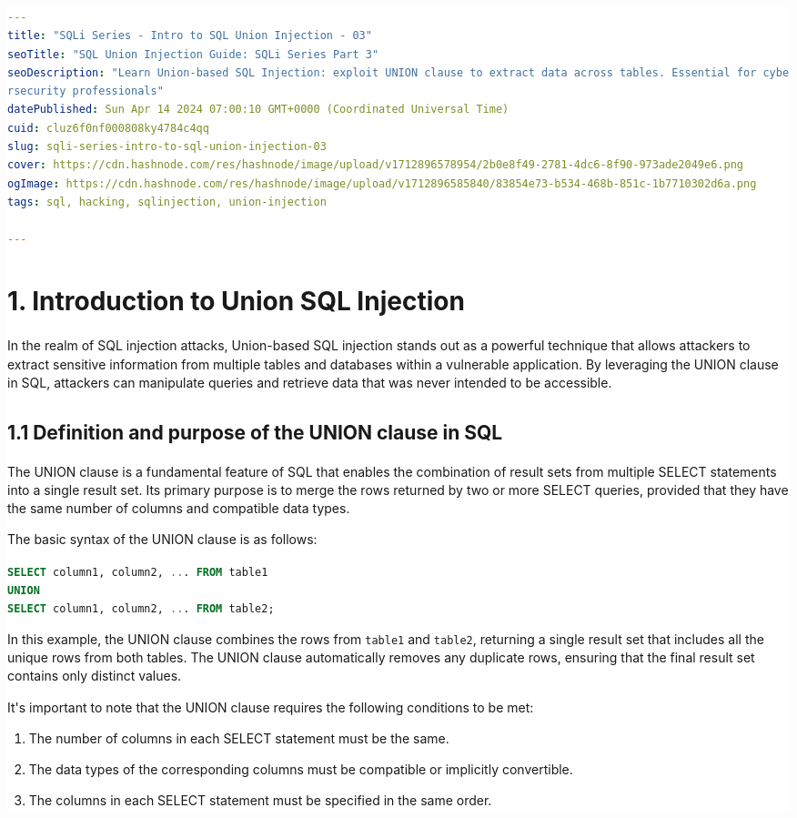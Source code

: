 ```yaml
---
title: "SQLi Series - Intro to SQL Union Injection - 03"
seoTitle: "SQL Union Injection Guide: SQLi Series Part 3"
seoDescription: "Learn Union-based SQL Injection: exploit UNION clause to extract data across tables. Essential for cybersecurity professionals"
datePublished: Sun Apr 14 2024 07:00:10 GMT+0000 (Coordinated Universal Time)
cuid: cluz6f0nf000808ky4784c4qq
slug: sqli-series-intro-to-sql-union-injection-03
cover: https://cdn.hashnode.com/res/hashnode/image/upload/v1712896578954/2b0e8f49-2781-4dc6-8f90-973ade2049e6.png
ogImage: https://cdn.hashnode.com/res/hashnode/image/upload/v1712896585840/83854e73-b534-468b-851c-1b7710302d6a.png
tags: sql, hacking, sqlinjection, union-injection

---
```


# **1\. Introduction to Union SQL Injection**

In the realm of SQL injection attacks, Union-based SQL injection stands out as a powerful technique that allows attackers to extract sensitive information from multiple tables and databases within a vulnerable application. By leveraging the UNION clause in SQL, attackers can manipulate queries and retrieve data that was never intended to be accessible.

## **1.1 Definition and purpose of the UNION clause in SQL**

The UNION clause is a fundamental feature of SQL that enables the combination of result sets from multiple SELECT statements into a single result set. Its primary purpose is to merge the rows returned by two or more SELECT queries, provided that they have the same number of columns and compatible data types.

The basic syntax of the UNION clause is as follows:

```sql
SELECT column1, column2, ... FROM table1
UNION
SELECT column1, column2, ... FROM table2;

```

In this example, the UNION clause combines the rows from `table1` and `table2`, returning a single result set that includes all the unique rows from both tables. The UNION clause automatically removes any duplicate rows, ensuring that the final result set contains only distinct values.

It's important to note that the UNION clause requires the following conditions to be met:

1. The number of columns in each SELECT statement must be the same.
    
2. The data types of the corresponding columns must be compatible or implicitly convertible.
    
3. The columns in each SELECT statement must be specified in the same order.
    